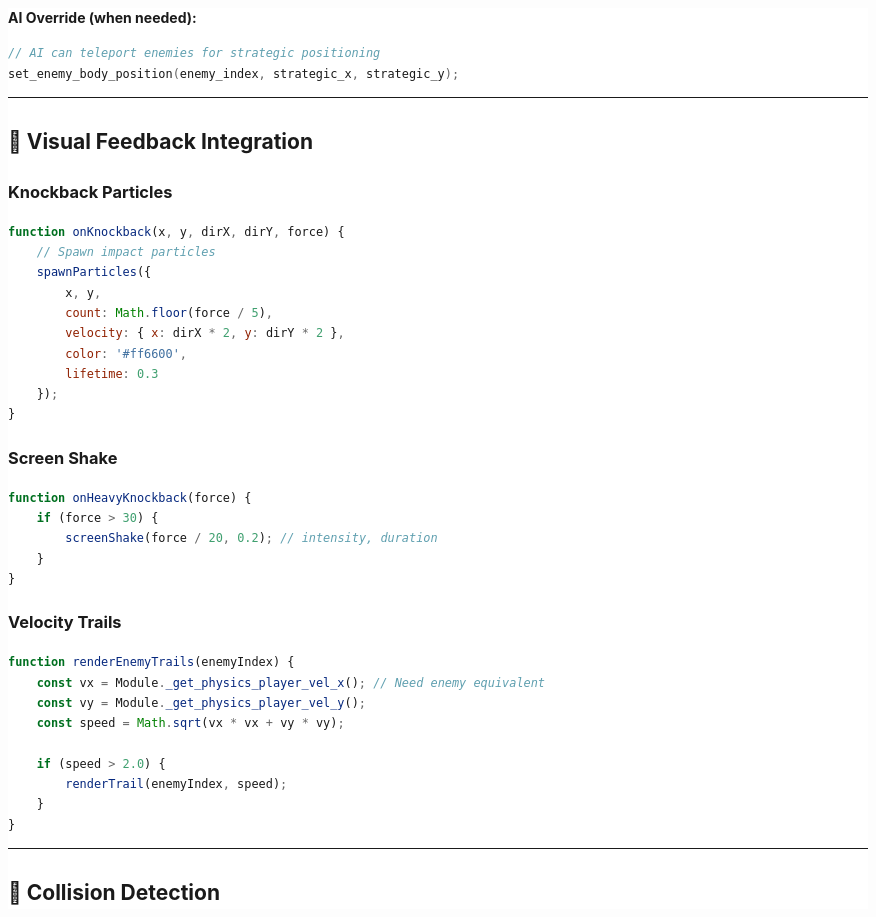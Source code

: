 **AI Override (when needed):**
```cpp
// AI can teleport enemies for strategic positioning
set_enemy_body_position(enemy_index, strategic_x, strategic_y);
```

---

## 🎨 Visual Feedback Integration

### Knockback Particles

```javascript
function onKnockback(x, y, dirX, dirY, force) {
    // Spawn impact particles
    spawnParticles({
        x, y,
        count: Math.floor(force / 5),
        velocity: { x: dirX * 2, y: dirY * 2 },
        color: '#ff6600',
        lifetime: 0.3
    });
}
```

### Screen Shake

```javascript
function onHeavyKnockback(force) {
    if (force > 30) {
        screenShake(force / 20, 0.2); // intensity, duration
    }
}
```

### Velocity Trails

```javascript
function renderEnemyTrails(enemyIndex) {
    const vx = Module._get_physics_player_vel_x(); // Need enemy equivalent
    const vy = Module._get_physics_player_vel_y();
    const speed = Math.sqrt(vx * vx + vy * vy);
    
    if (speed > 2.0) {
        renderTrail(enemyIndex, speed);
    }
}
```

---

## 🔬 Collision Detection
